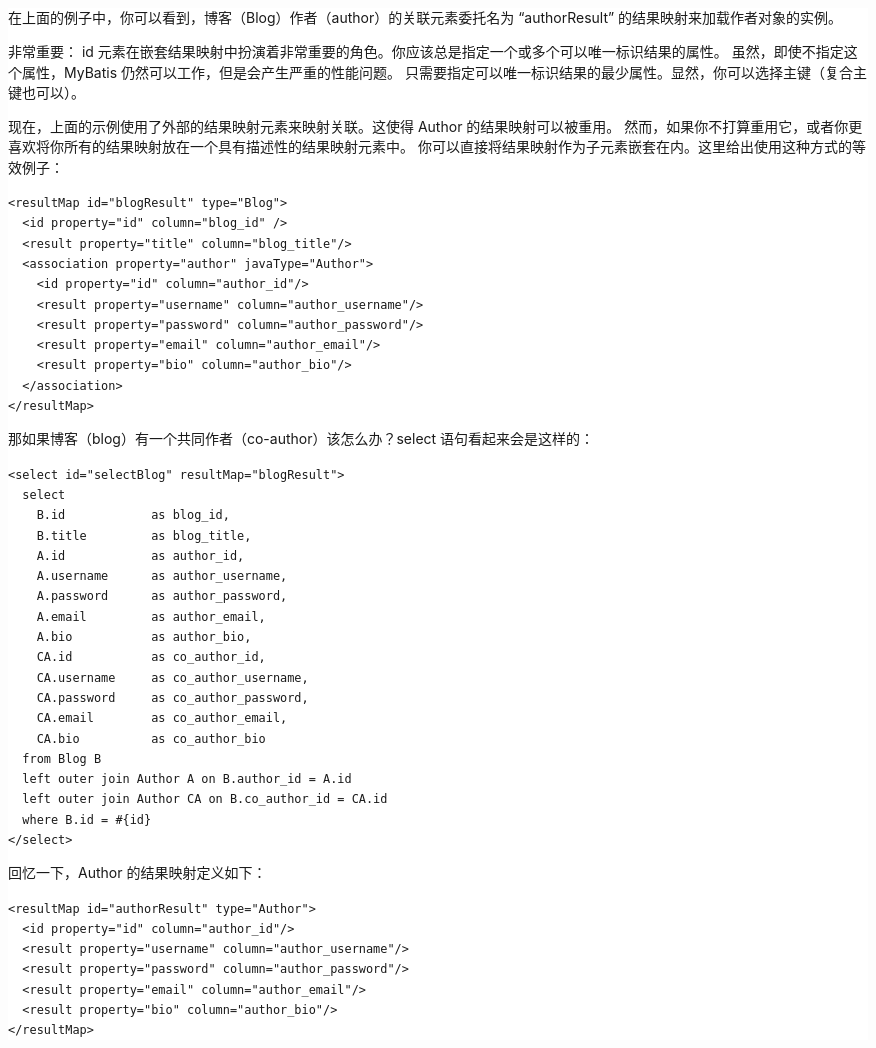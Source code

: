 在上面的例子中，你可以看到，博客（Blog）作者（author）的关联元素委托名为 “authorResult” 的结果映射来加载作者对象的实例。

非常重要： id 元素在嵌套结果映射中扮演着非常重要的角色。你应该总是指定一个或多个可以唯一标识结果的属性。 虽然，即使不指定这个属性，MyBatis 仍然可以工作，但是会产生严重的性能问题。 只需要指定可以唯一标识结果的最少属性。显然，你可以选择主键（复合主键也可以）。

现在，上面的示例使用了外部的结果映射元素来映射关联。这使得 Author 的结果映射可以被重用。 然而，如果你不打算重用它，或者你更喜欢将你所有的结果映射放在一个具有描述性的结果映射元素中。 你可以直接将结果映射作为子元素嵌套在内。这里给出使用这种方式的等效例子：

```xml-dtd
<resultMap id="blogResult" type="Blog">
  <id property="id" column="blog_id" />
  <result property="title" column="blog_title"/>
  <association property="author" javaType="Author">
    <id property="id" column="author_id"/>
    <result property="username" column="author_username"/>
    <result property="password" column="author_password"/>
    <result property="email" column="author_email"/>
    <result property="bio" column="author_bio"/>
  </association>
</resultMap>
```

那如果博客（blog）有一个共同作者（co-author）该怎么办？select 语句看起来会是这样的：

```xml-dtd
<select id="selectBlog" resultMap="blogResult">
  select
    B.id            as blog_id,
    B.title         as blog_title,
    A.id            as author_id,
    A.username      as author_username,
    A.password      as author_password,
    A.email         as author_email,
    A.bio           as author_bio,
    CA.id           as co_author_id,
    CA.username     as co_author_username,
    CA.password     as co_author_password,
    CA.email        as co_author_email,
    CA.bio          as co_author_bio
  from Blog B
  left outer join Author A on B.author_id = A.id
  left outer join Author CA on B.co_author_id = CA.id
  where B.id = #{id}
</select>
```

回忆一下，Author 的结果映射定义如下：

```xml-dtd
<resultMap id="authorResult" type="Author">
  <id property="id" column="author_id"/>
  <result property="username" column="author_username"/>
  <result property="password" column="author_password"/>
  <result property="email" column="author_email"/>
  <result property="bio" column="author_bio"/>
</resultMap>
```
